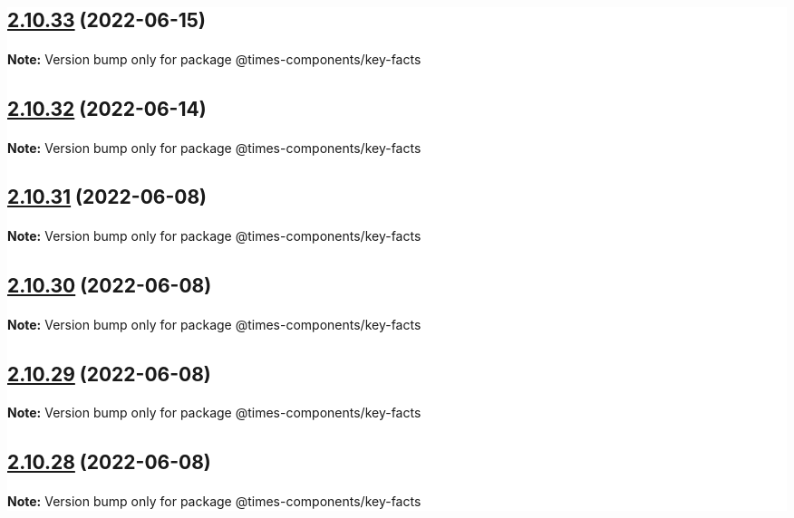 


## [2.10.33](https://github.com/newsuk/times-components/compare/@times-components/key-facts@2.10.32...@times-components/key-facts@2.10.33) (2022-06-15)

**Note:** Version bump only for package @times-components/key-facts





## [2.10.32](https://github.com/newsuk/times-components/compare/@times-components/key-facts@2.10.31...@times-components/key-facts@2.10.32) (2022-06-14)

**Note:** Version bump only for package @times-components/key-facts





## [2.10.31](https://github.com/newsuk/times-components/compare/@times-components/key-facts@2.10.30...@times-components/key-facts@2.10.31) (2022-06-08)

**Note:** Version bump only for package @times-components/key-facts





## [2.10.30](https://github.com/newsuk/times-components/compare/@times-components/key-facts@2.10.29...@times-components/key-facts@2.10.30) (2022-06-08)

**Note:** Version bump only for package @times-components/key-facts





## [2.10.29](https://github.com/newsuk/times-components/compare/@times-components/key-facts@2.10.28...@times-components/key-facts@2.10.29) (2022-06-08)

**Note:** Version bump only for package @times-components/key-facts





## [2.10.28](https://github.com/newsuk/times-components/compare/@times-components/key-facts@2.10.27...@times-components/key-facts@2.10.28) (2022-06-08)

**Note:** Version bump only for package @times-components/key-facts


